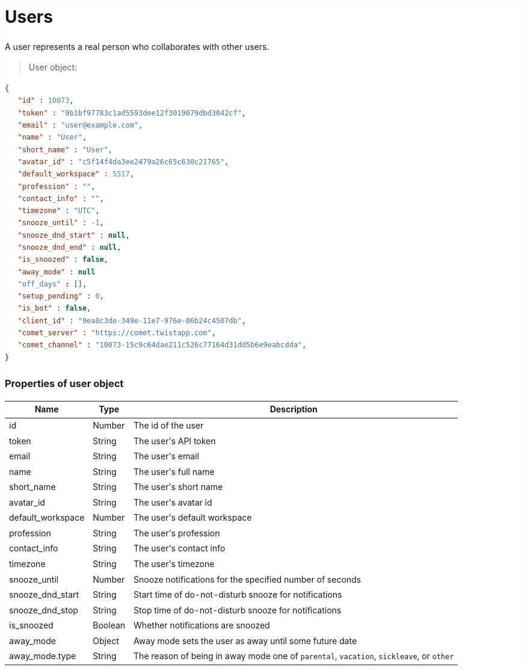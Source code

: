 # Users

A user represents a real person who collaborates with other users.

> User object:

```json
{
   "id" : 10073,
   "token" : "9b1bf97783c1ad5593dee12f3019079dbd3042cf",
   "email" : "user@example.com",
   "name" : "User",
   "short_name" : "User",
   "avatar_id" : "c5f14f4da3ee2479a26c65c630c21765",
   "default_workspace" : 5517,
   "profession" : "",
   "contact_info" : "",
   "timezone" : "UTC",
   "snooze_until" : -1,
   "snooze_dnd_start" : null,
   "snooze_dnd_end" : null,
   "is_snoozed" : false,
   "away_mode" : null
   "off_days" : [],
   "setup_pending" : 0,
   "is_bot" : false,
   "client_id" : "9ea8c3de-349e-11e7-976e-06b24c4507db",
   "comet_server" : "https://comet.twistapp.com",
   "comet_channel" : "10073-15c9c64dae211c526c77164d31dd5b6e9eabcdda",
}
```

### Properties of user object

| Name | Type | Description |
| --- | --- | --- |
| id | Number | The id of the user |
| token | String | The user's API token |
| email | String | The user's email |
| name | String | The user's full name |
| short_name | String | The user's short name |
| avatar_id | String | The user's avatar id |
| default_workspace | Number | The user's default workspace |
| profession | String | The user's profession |
| contact_info | String | The user's contact info |
| timezone | String | The user's timezone |
| snooze_until | Number | Snooze notifications for the specified number of seconds |
| snooze_dnd_start | String | Start time of do-not-disturb snooze for notifications |
| snooze_dnd_stop | String | Stop time of do-not-disturb snooze for notifications |
| is_snoozed | Boolean | Whether notifications are snoozed |
| away_mode | Object | Away mode sets the user as away until some future date |
| away_mode.type | String | The reason of being in away mode one of `parental`, `vacation`, `sickleave`, or `other` |